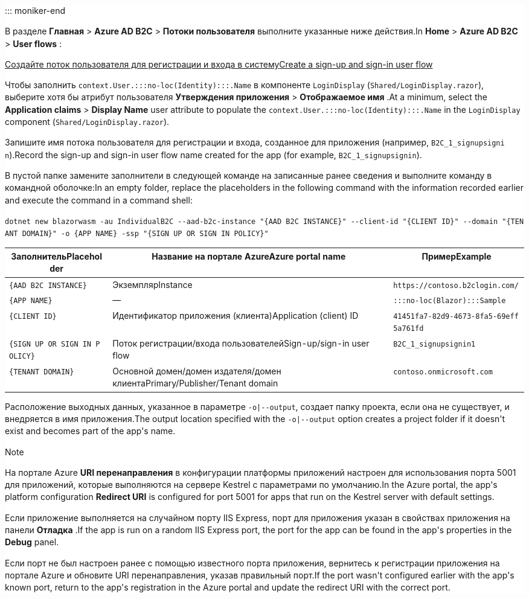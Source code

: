 ::: moniker-end

<span data-ttu-id="7a286-146">В разделе **Главная** > **Azure AD B2C** > **Потоки пользователя** выполните указанные ниже действия.</span><span class="sxs-lookup"><span data-stu-id="7a286-146">In **Home** > **Azure AD B2C** > **User flows** :</span></span>

[<span data-ttu-id="7a286-147">Создайте поток пользователя для регистрации и входа в систему</span><span class="sxs-lookup"><span data-stu-id="7a286-147">Create a sign-up and sign-in user flow</span></span>](/azure/active-directory-b2c/tutorial-create-user-flows)

<span data-ttu-id="7a286-148">Чтобы заполнить `context.User.:::no-loc(Identity):::.Name` в компоненте `LoginDisplay` (`Shared/LoginDisplay.razor`), выберите хотя бы атрибут пользователя **Утверждения приложения** > **Отображаемое имя** .</span><span class="sxs-lookup"><span data-stu-id="7a286-148">At a minimum, select the **Application claims** > **Display Name** user attribute to populate the `context.User.:::no-loc(Identity):::.Name` in the `LoginDisplay` component (`Shared/LoginDisplay.razor`).</span></span>

<span data-ttu-id="7a286-149">Запишите имя потока пользователя для регистрации и входа, созданное для приложения (например, `B2C_1_signupsignin`).</span><span class="sxs-lookup"><span data-stu-id="7a286-149">Record the sign-up and sign-in user flow name created for the app (for example, `B2C_1_signupsignin`).</span></span>

<span data-ttu-id="7a286-150">В пустой папке замените заполнители в следующей команде на записанные ранее сведения и выполните команду в командной оболочке:</span><span class="sxs-lookup"><span data-stu-id="7a286-150">In an empty folder, replace the placeholders in the following command with the information recorded earlier and execute the command in a command shell:</span></span>

```dotnetcli
dotnet new blazorwasm -au IndividualB2C --aad-b2c-instance "{AAD B2C INSTANCE}" --client-id "{CLIENT ID}" --domain "{TENANT DOMAIN}" -o {APP NAME} -ssp "{SIGN UP OR SIGN IN POLICY}"
```

| <span data-ttu-id="7a286-151">Заполнитель</span><span class="sxs-lookup"><span data-stu-id="7a286-151">Placeholder</span></span>                   | <span data-ttu-id="7a286-152">Название на портале Azure</span><span class="sxs-lookup"><span data-stu-id="7a286-152">Azure portal name</span></span>               | <span data-ttu-id="7a286-153">Пример</span><span class="sxs-lookup"><span data-stu-id="7a286-153">Example</span></span>                                |
| ----------------------------- | ------------------------------- | -------------------------------------- |
| `{AAD B2C INSTANCE}`          | <span data-ttu-id="7a286-154">Экземпляр</span><span class="sxs-lookup"><span data-stu-id="7a286-154">Instance</span></span>                        | `https://contoso.b2clogin.com/`        |
| `{APP NAME}`                  | &mdash;                         | `:::no-loc(Blazor):::Sample`                         |
| `{CLIENT ID}`                 | <span data-ttu-id="7a286-155">Идентификатор приложения (клиента)</span><span class="sxs-lookup"><span data-stu-id="7a286-155">Application (client) ID</span></span>         | `41451fa7-82d9-4673-8fa5-69eff5a761fd` |
| `{SIGN UP OR SIGN IN POLICY}` | <span data-ttu-id="7a286-156">Поток регистрации/входа пользователей</span><span class="sxs-lookup"><span data-stu-id="7a286-156">Sign-up/sign-in user flow</span></span>       | `B2C_1_signupsignin1`                  |
| `{TENANT DOMAIN}`             | <span data-ttu-id="7a286-157">Основной домен/домен издателя/домен клиента</span><span class="sxs-lookup"><span data-stu-id="7a286-157">Primary/Publisher/Tenant domain</span></span> | `contoso.onmicrosoft.com`              |

<span data-ttu-id="7a286-158">Расположение выходных данных, указанное в параметре `-o|--output`, создает папку проекта, если она не существует, и внедряется в имя приложения.</span><span class="sxs-lookup"><span data-stu-id="7a286-158">The output location specified with the `-o|--output` option creates a project folder if it doesn't exist and becomes part of the app's name.</span></span>

> [!NOTE]
> <span data-ttu-id="7a286-159">На портале Azure **URI перенаправления** в конфигурации платформы приложений настроен для использования порта 5001 для приложений, которые выполняются на сервере Kestrel с параметрами по умолчанию.</span><span class="sxs-lookup"><span data-stu-id="7a286-159">In the Azure portal, the app's platform configuration **Redirect URI** is configured for port 5001 for apps that run on the Kestrel server with default settings.</span></span>
>
> <span data-ttu-id="7a286-160">Если приложение выполняется на случайном порту IIS Express, порт для приложения указан в свойствах приложения на панели **Отладка** .</span><span class="sxs-lookup"><span data-stu-id="7a286-160">If the app is run on a random IIS Express port, the port for the app can be found in the app's properties in the **Debug** panel.</span></span>
>
> <span data-ttu-id="7a286-161">Если порт не был настроен ранее с помощью известного порта приложения, вернитесь к регистрации приложения на портале Azure и обновите URI перенаправления, указав правильный порт.</span><span class="sxs-lookup"><span data-stu-id="7a286-161">If the port wasn't configured earlier with the app's known port, return to the app's registration in the Azure portal and update the redirect URI with the correct port.</span></span>
